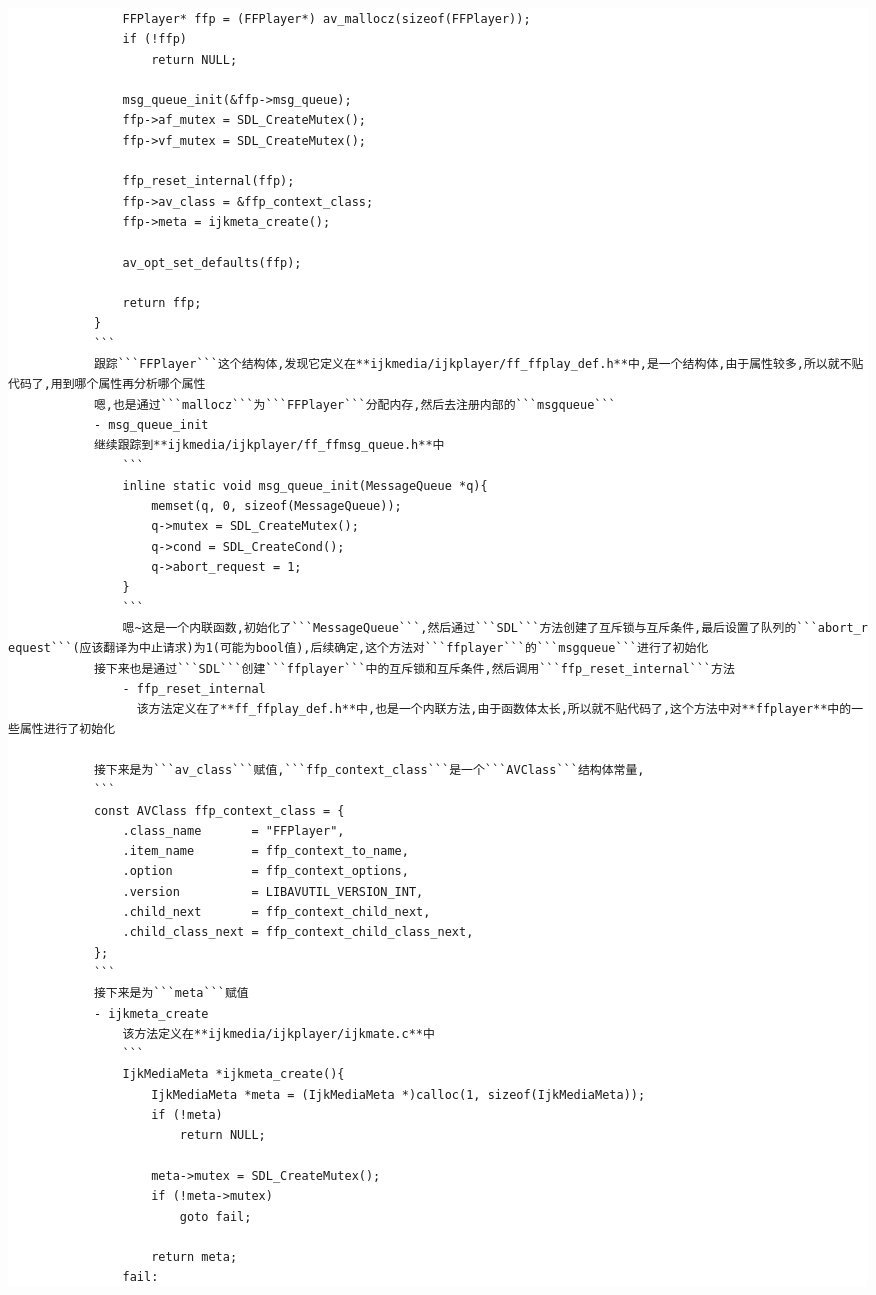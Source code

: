 ```
                FFPlayer* ffp = (FFPlayer*) av_mallocz(sizeof(FFPlayer));
                if (!ffp)
                    return NULL;

                msg_queue_init(&ffp->msg_queue);
                ffp->af_mutex = SDL_CreateMutex();
                ffp->vf_mutex = SDL_CreateMutex();

                ffp_reset_internal(ffp);
                ffp->av_class = &ffp_context_class;
                ffp->meta = ijkmeta_create();

                av_opt_set_defaults(ffp);

                return ffp;
            }       
            ```
            跟踪```FFPlayer```这个结构体,发现它定义在**ijkmedia/ijkplayer/ff_ffplay_def.h**中,是一个结构体,由于属性较多,所以就不贴代码了,用到哪个属性再分析哪个属性
            嗯,也是通过```mallocz```为```FFPlayer```分配内存,然后去注册内部的```msgqueue```
            - msg_queue_init  
            继续跟踪到**ijkmedia/ijkplayer/ff_ffmsg_queue.h**中
                ```
                inline static void msg_queue_init(MessageQueue *q){
                    memset(q, 0, sizeof(MessageQueue));
                    q->mutex = SDL_CreateMutex();
                    q->cond = SDL_CreateCond();
                    q->abort_request = 1;
                }
                ```
                嗯~这是一个内联函数,初始化了```MessageQueue```,然后通过```SDL```方法创建了互斥锁与互斥条件,最后设置了队列的```abort_request```(应该翻译为中止请求)为1(可能为bool值),后续确定,这个方法对```ffplayer```的```msgqueue```进行了初始化  
            接下来也是通过```SDL```创建```ffplayer```中的互斥锁和互斥条件,然后调用```ffp_reset_internal```方法  
                - ffp_reset_internal  
                  该方法定义在了**ff_ffplay_def.h**中,也是一个内联方法,由于函数体太长,所以就不贴代码了,这个方法中对**ffplayer**中的一些属性进行了初始化  
    
            接下来是为```av_class```赋值,```ffp_context_class```是一个```AVClass```结构体常量,
            ```
            const AVClass ffp_context_class = {
                .class_name       = "FFPlayer",
                .item_name        = ffp_context_to_name,
                .option           = ffp_context_options,
                .version          = LIBAVUTIL_VERSION_INT,
                .child_next       = ffp_context_child_next,
                .child_class_next = ffp_context_child_class_next,
            };
            ```
            接下来是为```meta```赋值  
            - ijkmeta_create  
                该方法定义在**ijkmedia/ijkplayer/ijkmate.c**中
                ```
                IjkMediaMeta *ijkmeta_create(){
                    IjkMediaMeta *meta = (IjkMediaMeta *)calloc(1, sizeof(IjkMediaMeta));
                    if (!meta)
                        return NULL;

                    meta->mutex = SDL_CreateMutex();
                    if (!meta->mutex)
                        goto fail;

                    return meta;
                fail:
```